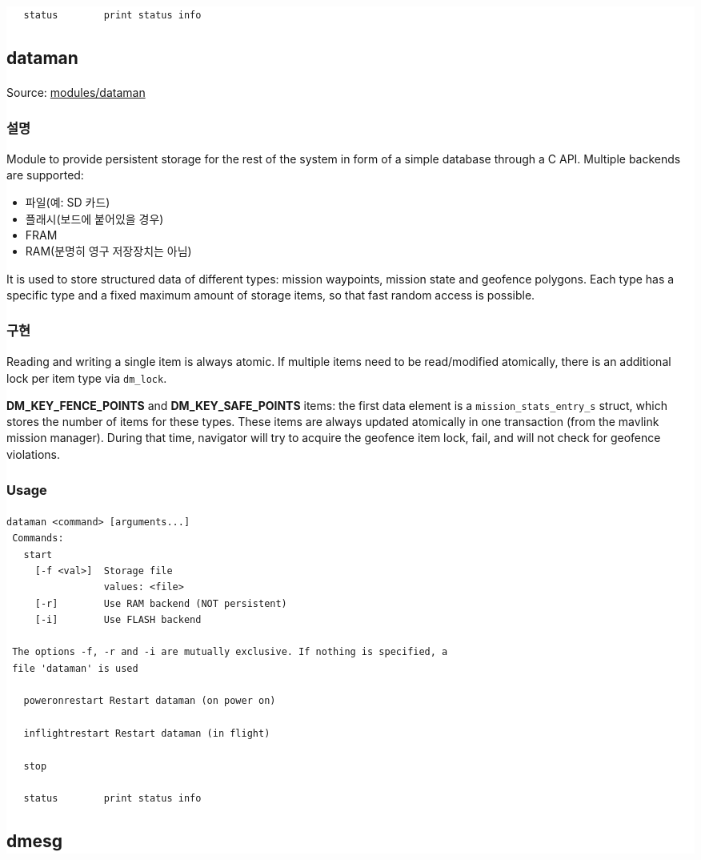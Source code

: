        status        print status info
    

## dataman

Source: [modules/dataman](https://github.com/PX4/Firmware/tree/master/src/modules/dataman)

### 설명

Module to provide persistent storage for the rest of the system in form of a simple database through a C API. Multiple backends are supported:

- 파일(예: SD 카드) 
- 플래시(보드에 붙어있을 경우)
- FRAM
- RAM(분명히 영구 저장장치는 아님)

It is used to store structured data of different types: mission waypoints, mission state and geofence polygons. Each type has a specific type and a fixed maximum amount of storage items, so that fast random access is possible.

### 구현

Reading and writing a single item is always atomic. If multiple items need to be read/modified atomically, there is an additional lock per item type via `dm_lock`.

**DM_KEY_FENCE_POINTS** and **DM_KEY_SAFE_POINTS** items: the first data element is a `mission_stats_entry_s` struct, which stores the number of items for these types. These items are always updated atomically in one transaction (from the mavlink mission manager). During that time, navigator will try to acquire the geofence item lock, fail, and will not check for geofence violations.

<a id="dataman_usage"></a>

### Usage

    dataman <command> [arguments...]
     Commands:
       start
         [-f <val>]  Storage file
                     values: <file>
         [-r]        Use RAM backend (NOT persistent)
         [-i]        Use FLASH backend
    
     The options -f, -r and -i are mutually exclusive. If nothing is specified, a
     file 'dataman' is used
    
       poweronrestart Restart dataman (on power on)
    
       inflightrestart Restart dataman (in flight)
    
       stop
    
       status        print status info
    

## dmesg
